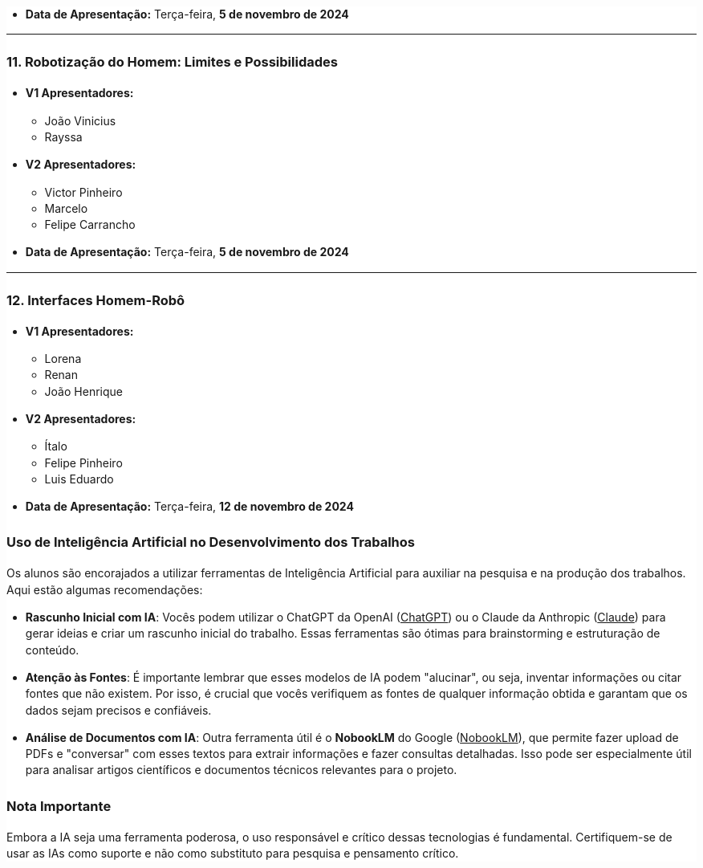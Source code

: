 - **Data de Apresentação:** Terça-feira, **5 de novembro de 2024**

---

### **11. Robotização do Homem: Limites e Possibilidades**

- **V1 Apresentadores:**
  - João Vinicius
  - Rayssa

- **V2 Apresentadores:**
  - Victor Pinheiro
  - Marcelo
  - Felipe Carrancho

- **Data de Apresentação:** Terça-feira, **5 de novembro de 2024**

---

### **12. Interfaces Homem-Robô**

- **V1 Apresentadores:**
  - Lorena
  - Renan
  - João Henrique

- **V2 Apresentadores:**
  - Ítalo
  - Felipe Pinheiro
  - Luis Eduardo
  
- **Data de Apresentação:** Terça-feira, **12 de novembro de 2024**

### Uso de Inteligência Artificial no Desenvolvimento dos Trabalhos

Os alunos são encorajados a utilizar ferramentas de Inteligência Artificial para auxiliar na pesquisa e na produção dos trabalhos. Aqui estão algumas recomendações:

- **Rascunho Inicial com IA**: Vocês podem utilizar o ChatGPT da OpenAI ([ChatGPT](https://chat.openai.com)) ou o Claude da Anthropic ([Claude](https://www.anthropic.com/index/claude-2)) para gerar ideias e criar um rascunho inicial do trabalho. Essas ferramentas são ótimas para brainstorming e estruturação de conteúdo.

- **Atenção às Fontes**: É importante lembrar que esses modelos de IA podem "alucinar", ou seja, inventar informações ou citar fontes que não existem. Por isso, é crucial que vocês verifiquem as fontes de qualquer informação obtida e garantam que os dados sejam precisos e confiáveis.

- **Análise de Documentos com IA**: Outra ferramenta útil é o **NobookLM** do Google ([NobookLM](https://notebooklm.google.com/)), que permite fazer upload de PDFs e "conversar" com esses textos para extrair informações e fazer consultas detalhadas. Isso pode ser especialmente útil para analisar artigos científicos e documentos técnicos relevantes para o projeto.

### Nota Importante

Embora a IA seja uma ferramenta poderosa, o uso responsável e crítico dessas tecnologias é fundamental. Certifiquem-se de usar as IAs como suporte e não como substituto para pesquisa e pensamento crítico.

